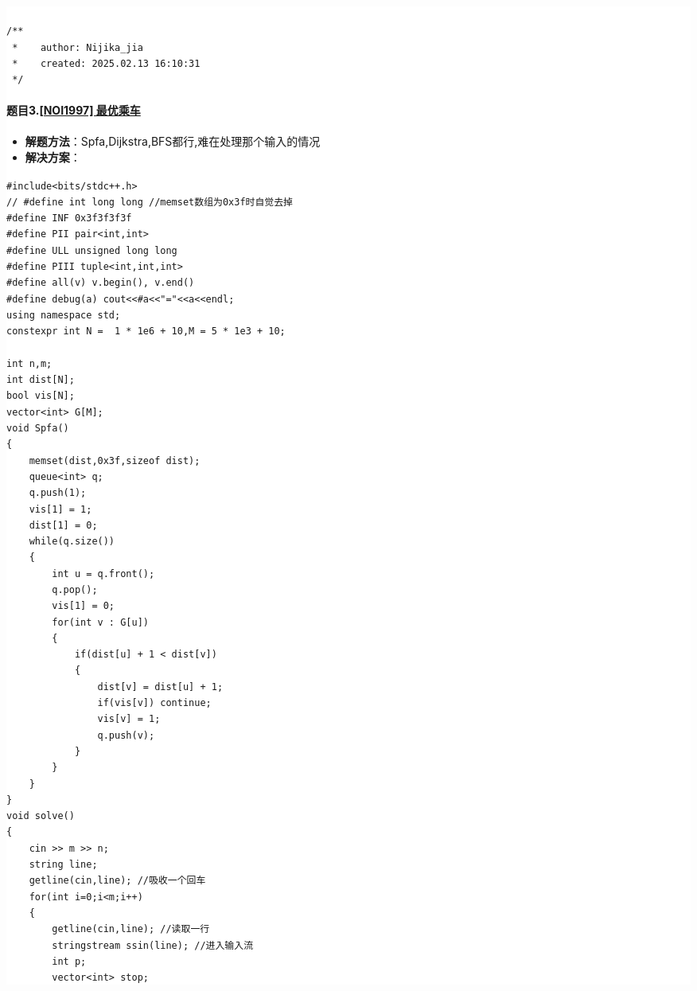 ```cpp:line-numbers

/**
 *    author: Nijika_jia
 *    created: 2025.02.13 16:10:31
 */
```



#### 题目3.[[NOI1997] 最优乘车](https://www.luogu.com.cn/problem/P5767)
- **解题方法**：Spfa,Dijkstra,BFS都行,难在处理那个输入的情况
- **解决方案**：
```cpp:line-numbers{43,44,47,48,51}
#include<bits/stdc++.h>
// #define int long long //memset数组为0x3f时自觉去掉
#define INF 0x3f3f3f3f
#define PII pair<int,int>
#define ULL unsigned long long
#define PIII tuple<int,int,int>
#define all(v) v.begin(), v.end()
#define debug(a) cout<<#a<<"="<<a<<endl;
using namespace std;
constexpr int N =  1 * 1e6 + 10,M = 5 * 1e3 + 10;

int n,m;
int dist[N];
bool vis[N];
vector<int> G[M];
void Spfa()
{
    memset(dist,0x3f,sizeof dist);
    queue<int> q;
    q.push(1);
    vis[1] = 1;
    dist[1] = 0;
    while(q.size())
    {
        int u = q.front();
        q.pop();
        vis[1] = 0;
        for(int v : G[u])
        {
            if(dist[u] + 1 < dist[v])
            {
                dist[v] = dist[u] + 1;
                if(vis[v]) continue;
                vis[v] = 1;
                q.push(v);
            }
        }
    }
}
void solve()
{
    cin >> m >> n;
    string line;
    getline(cin,line); //吸收一个回车
    for(int i=0;i<m;i++)
    {
        getline(cin,line); //读取一行
        stringstream ssin(line); //进入输入流
        int p;
        vector<int> stop;
```
